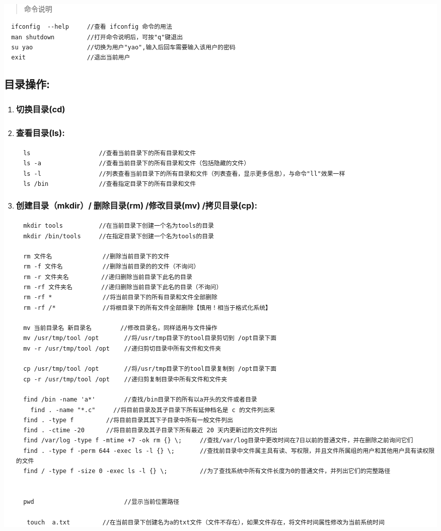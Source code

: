 >命令说明

```
  ifconfig  --help     //查看 ifconfig 命令的用法
  man shutdown         //打开命令说明后，可按"q"键退出
  su yao               //切换为用户"yao",输入后回车需要输入该用户的密码
  exit                 //退出当前用户
```

## 目录操作:

1. ### 切换目录(cd)

2. ### 查看目录(ls):

   ```
     ls                   //查看当前目录下的所有目录和文件
     ls -a                //查看当前目录下的所有目录和文件（包括隐藏的文件）
     ls -l                //列表查看当前目录下的所有目录和文件（列表查看，显示更多信息），与命令"ll"效果一样
     ls /bin              //查看指定目录下的所有目录和文件 
   ```

   

3. ### 创建目录（mkdir）/ 删除目录(rm) /修改目录(mv) /拷贝目录(cp):

   ```
     mkdir tools          //在当前目录下创建一个名为tools的目录
     mkdir /bin/tools     //在指定目录下创建一个名为tools的目录
   
     rm 文件名              //删除当前目录下的文件
     rm -f 文件名           //删除当前目录的的文件（不询问）
     rm -r 文件夹名         //递归删除当前目录下此名的目录
     rm -rf 文件夹名        //递归删除当前目录下此名的目录（不询问）
     rm -rf *              //将当前目录下的所有目录和文件全部删除
     rm -rf /*             //将根目录下的所有文件全部删除【慎用！相当于格式化系统】
   
     mv 当前目录名 新目录名        //修改目录名，同样适用与文件操作
     mv /usr/tmp/tool /opt       //将/usr/tmp目录下的tool目录剪切到 /opt目录下面
     mv -r /usr/tmp/tool /opt    //递归剪切目录中所有文件和文件夹
     
     cp /usr/tmp/tool /opt       //将/usr/tmp目录下的tool目录复制到 /opt目录下面
     cp -r /usr/tmp/tool /opt    //递归剪复制目录中所有文件和文件夹
   
     find /bin -name 'a*'        //查找/bin目录下的所有以a开头的文件或者目录
       find . -name "*.c"     //将目前目录及其子目录下所有延伸档名是 c 的文件列出来
     find . -type f         //将目前目录其其下子目录中所有一般文件列出
     find . -ctime -20      //将目前目录及其子目录下所有最近 20 天内更新过的文件列出
     find /var/log -type f -mtime +7 -ok rm {} \;     //查找/var/log目录中更改时间在7日以前的普通文件，并在删除之前询问它们
     find . -type f -perm 644 -exec ls -l {} \;       //查找前目录中文件属主具有读、写权限，并且文件所属组的用户和其他用户具有读权限的文件
     find / -type f -size 0 -exec ls -l {} \;         //为了查找系统中所有文件长度为0的普通文件，并列出它们的完整路径
   
   
     pwd                         //显示当前位置路径
   
      touch  a.txt         //在当前目录下创建名为a的txt文件（文件不存在），如果文件存在，将文件时间属性修改为当前系统时间
   ```
